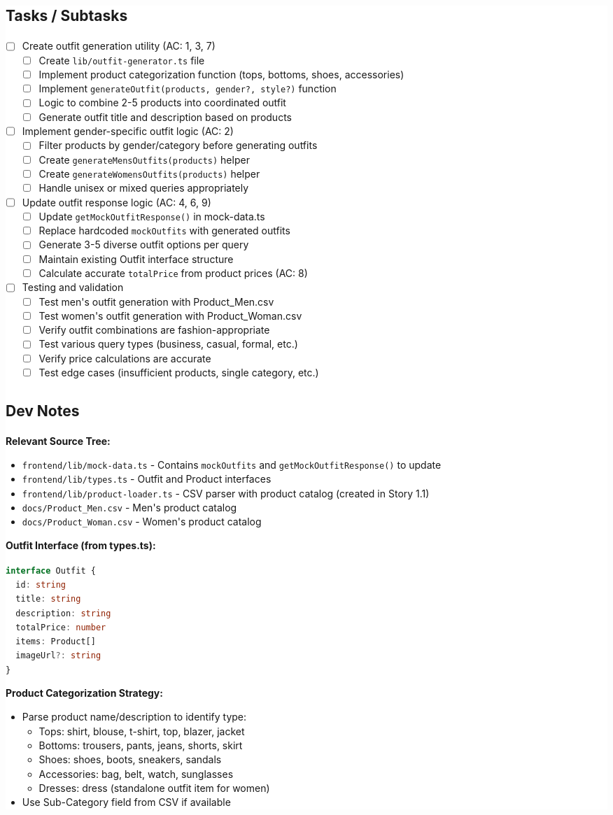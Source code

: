 ## Tasks / Subtasks

- [ ] Create outfit generation utility (AC: 1, 3, 7)
  - [ ] Create `lib/outfit-generator.ts` file
  - [ ] Implement product categorization function (tops, bottoms, shoes, accessories)
  - [ ] Implement `generateOutfit(products, gender?, style?)` function
  - [ ] Logic to combine 2-5 products into coordinated outfit
  - [ ] Generate outfit title and description based on products
- [ ] Implement gender-specific outfit logic (AC: 2)
  - [ ] Filter products by gender/category before generating outfits
  - [ ] Create `generateMensOutfits(products)` helper
  - [ ] Create `generateWomensOutfits(products)` helper
  - [ ] Handle unisex or mixed queries appropriately
- [ ] Update outfit response logic (AC: 4, 6, 9)
  - [ ] Update `getMockOutfitResponse()` in mock-data.ts
  - [ ] Replace hardcoded `mockOutfits` with generated outfits
  - [ ] Generate 3-5 diverse outfit options per query
  - [ ] Maintain existing Outfit interface structure
  - [ ] Calculate accurate `totalPrice` from product prices (AC: 8)
- [ ] Testing and validation
  - [ ] Test men's outfit generation with Product_Men.csv
  - [ ] Test women's outfit generation with Product_Woman.csv
  - [ ] Verify outfit combinations are fashion-appropriate
  - [ ] Test various query types (business, casual, formal, etc.)
  - [ ] Verify price calculations are accurate
  - [ ] Test edge cases (insufficient products, single category, etc.)

## Dev Notes

**Relevant Source Tree:**
- `frontend/lib/mock-data.ts` - Contains `mockOutfits` and `getMockOutfitResponse()` to update
- `frontend/lib/types.ts` - Outfit and Product interfaces
- `frontend/lib/product-loader.ts` - CSV parser with product catalog (created in Story 1.1)
- `docs/Product_Men.csv` - Men's product catalog
- `docs/Product_Woman.csv` - Women's product catalog

**Outfit Interface (from types.ts):**
```typescript
interface Outfit {
  id: string
  title: string
  description: string
  totalPrice: number
  items: Product[]
  imageUrl?: string
}
```

**Product Categorization Strategy:**
- Parse product name/description to identify type:
  - Tops: shirt, blouse, t-shirt, top, blazer, jacket
  - Bottoms: trousers, pants, jeans, shorts, skirt
  - Shoes: shoes, boots, sneakers, sandals
  - Accessories: bag, belt, watch, sunglasses
  - Dresses: dress (standalone outfit item for women)
- Use Sub-Category field from CSV if available
